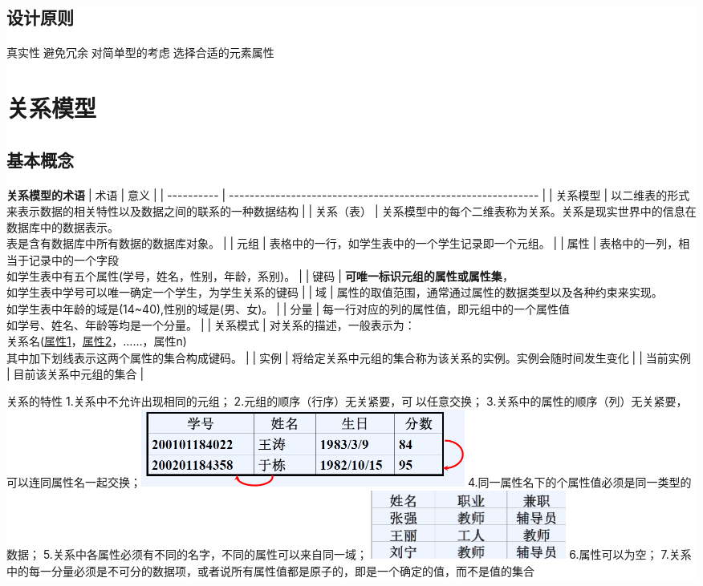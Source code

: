 ## 设计原则

真实性
避免冗余
对简单型的考虑
选择合适的元素属性

# 关系模型
## 基本概念

 **关系模型的术语**
| 术语       | 意义                                                         |
| ---------- | ------------------------------------------------------------ |
| 关系模型   | 以二维表的形式来表示数据的相关特性以及数据之间的联系的一种数据结构 |
| 关系（表） | 关系模型中的每个二维表称为关系。关系是现实世界中的信息在数据库中的数据表示。<br />表是含有数据库中所有数据的数据库对象。 |
| 元组       | 表格中的一行，如学生表中的一个学生记录即一个元组。           |
| 属性       | 表格中的一列，相当于记录中的一个字段<br />如学生表中有五个属性(学号，姓名，性别，年龄，系别)。 |
| 键码       | **可唯一标识元组的属性或属性集**，<br />如学生表中学号可以唯一确定一个学生，为学生关系的键码 |
| 域         | 属性的取值范围，通常通过属性的数据类型以及各种约束来实现。<br />如学生表中年龄的域是(14~40),性别的域是(男、女)。 |
| 分量       | 每一行对应的列的属性值，即元组中的一个属性值<br />如学号、姓名、年龄等均是一个分量。 |
| 关系模式   | 对关系的描述，一般表示为：<br/>关系名(<u>属性1</u>，<u>属性2</u>，……，属性n)<br/>其中加下划线表示这两个属性的集合构成键码。 |
| 实例       | 将给定关系中元组的集合称为该关系的实例。实例会随时间发生变化 |
| 当前实例   | 目前该关系中元组的集合                                       |

关系的特性
1.关系中不允许出现相同的元组；
2.元组的顺序（行序）无关紧要，可 以任意交换；
3.关系中的属性的顺序（列）无关紧要，可以连同属性名一起交换；<img src=".assets/image-20220308162651643.png" alt="image-20220308162651643" style="zoom:50%;" />
4.同一属性名下的个属性值必须是同一类型的数据；
5.关系中各属性必须有不同的名字，不同的属性可以来自同一域；
<img src=".assets/image-20220308162732870.png" alt="image-20220308162732870" style="zoom:50%;" />
6.属性可以为空；
7.关系中的每一分量必须是不可分的数据项，或者说所有属性值都是原子的，即是一个确定的值，而不是值的集合 